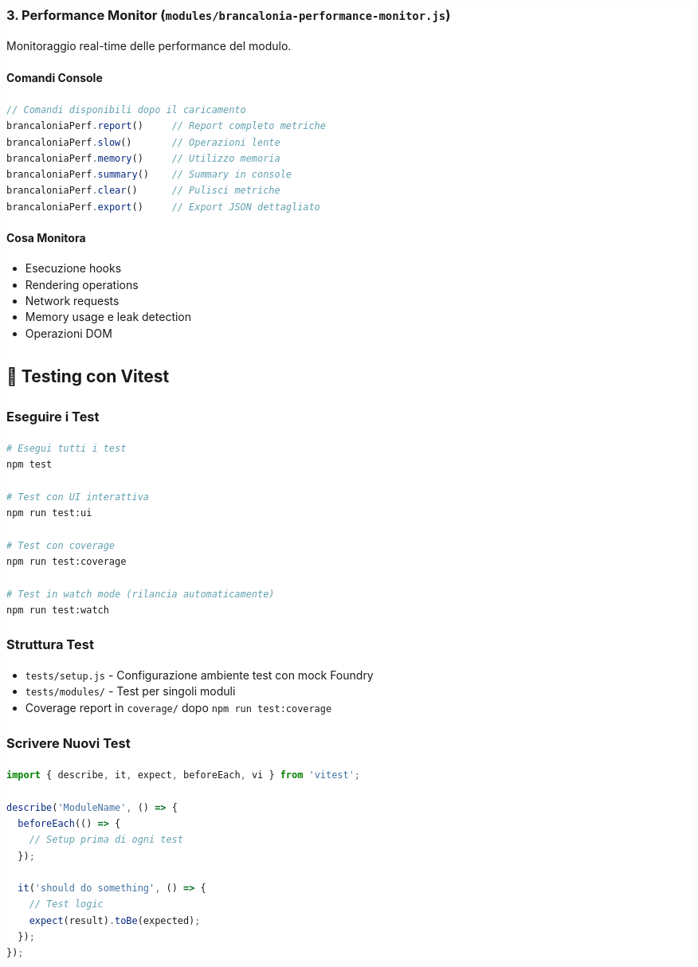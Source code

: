 ### 3. Performance Monitor (`modules/brancalonia-performance-monitor.js`)

Monitoraggio real-time delle performance del modulo.

#### Comandi Console

```javascript
// Comandi disponibili dopo il caricamento
brancaloniaPerf.report()     // Report completo metriche
brancaloniaPerf.slow()       // Operazioni lente
brancaloniaPerf.memory()     // Utilizzo memoria
brancaloniaPerf.summary()    // Summary in console
brancaloniaPerf.clear()      // Pulisci metriche
brancaloniaPerf.export()     // Export JSON dettagliato
```

#### Cosa Monitora
- Esecuzione hooks
- Rendering operations
- Network requests
- Memory usage e leak detection
- Operazioni DOM

## 🧪 Testing con Vitest

### Eseguire i Test

```bash
# Esegui tutti i test
npm test

# Test con UI interattiva
npm run test:ui

# Test con coverage
npm run test:coverage

# Test in watch mode (rilancia automaticamente)
npm run test:watch
```

### Struttura Test
- `tests/setup.js` - Configurazione ambiente test con mock Foundry
- `tests/modules/` - Test per singoli moduli
- Coverage report in `coverage/` dopo `npm run test:coverage`

### Scrivere Nuovi Test

```javascript
import { describe, it, expect, beforeEach, vi } from 'vitest';

describe('ModuleName', () => {
  beforeEach(() => {
    // Setup prima di ogni test
  });

  it('should do something', () => {
    // Test logic
    expect(result).toBe(expected);
  });
});
```
